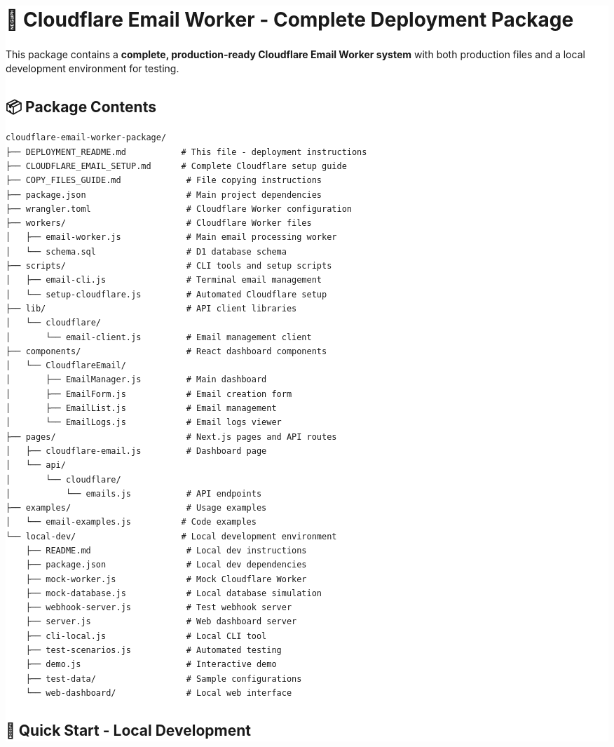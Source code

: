 # 🚀 Cloudflare Email Worker - Complete Deployment Package

This package contains a **complete, production-ready Cloudflare Email Worker system** with both production files and a local development environment for testing.

## 📦 **Package Contents**

```
cloudflare-email-worker-package/
├── DEPLOYMENT_README.md           # This file - deployment instructions
├── CLOUDFLARE_EMAIL_SETUP.md      # Complete Cloudflare setup guide
├── COPY_FILES_GUIDE.md             # File copying instructions
├── package.json                    # Main project dependencies
├── wrangler.toml                   # Cloudflare Worker configuration
├── workers/                        # Cloudflare Worker files
│   ├── email-worker.js             # Main email processing worker
│   └── schema.sql                  # D1 database schema
├── scripts/                        # CLI tools and setup scripts
│   ├── email-cli.js                # Terminal email management
│   └── setup-cloudflare.js         # Automated Cloudflare setup
├── lib/                            # API client libraries
│   └── cloudflare/
│       └── email-client.js         # Email management client
├── components/                     # React dashboard components
│   └── CloudflareEmail/
│       ├── EmailManager.js         # Main dashboard
│       ├── EmailForm.js            # Email creation form
│       ├── EmailList.js            # Email management
│       └── EmailLogs.js            # Email logs viewer
├── pages/                          # Next.js pages and API routes
│   ├── cloudflare-email.js         # Dashboard page
│   └── api/
│       └── cloudflare/
│           └── emails.js           # API endpoints
├── examples/                       # Usage examples
│   └── email-examples.js          # Code examples
└── local-dev/                     # Local development environment
    ├── README.md                   # Local dev instructions
    ├── package.json                # Local dev dependencies
    ├── mock-worker.js              # Mock Cloudflare Worker
    ├── mock-database.js            # Local database simulation
    ├── webhook-server.js           # Test webhook server
    ├── server.js                   # Web dashboard server
    ├── cli-local.js                # Local CLI tool
    ├── test-scenarios.js           # Automated testing
    ├── demo.js                     # Interactive demo
    ├── test-data/                  # Sample configurations
    └── web-dashboard/              # Local web interface
```

## 🎯 **Quick Start - Local Development**
